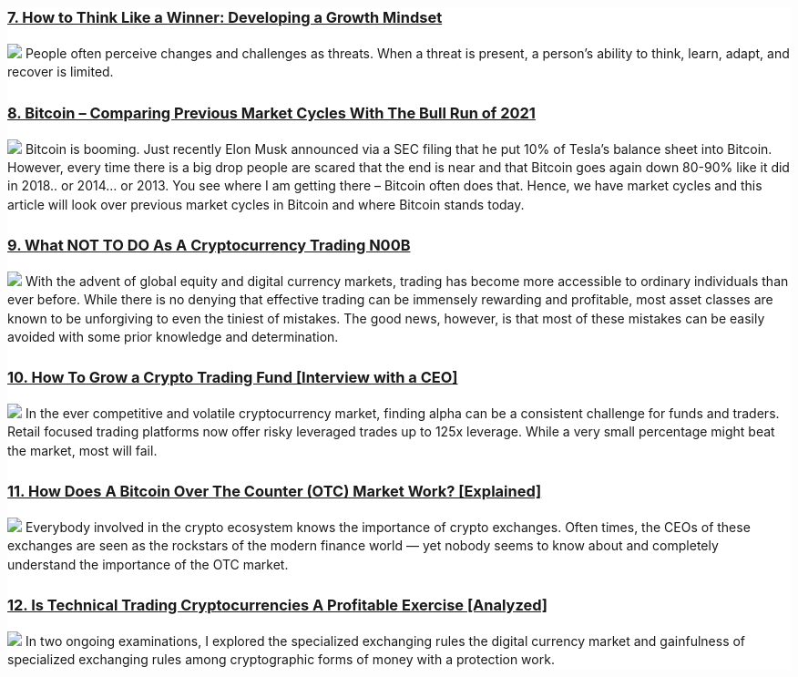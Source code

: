 ### [7. How to Think Like a Winner: Developing a Growth Mindset ](https://hackernoon.com/how-to-think-like-a-winner-developing-a-growth-mindset)
![](https://cdn.hackernoon.com/images/M6G22rxQzLTqx37eMqcSVG1Ybvj2-rq23o7l.jpeg)
People often perceive changes and challenges as threats. When a threat is present, a person’s ability to think, learn, adapt, and recover is limited.

### [8. Bitcoin – Comparing Previous Market Cycles With The Bull Run of 2021](https://hackernoon.com/bitcoin-comparing-previous-market-cycles-with-the-bull-run-of-2021-lc2033k2)
![](https://cdn.hackernoon.com/images/lRf4kL1bMBWI0TuYCyQdn05yE0t1-haj33ak.jpeg)
Bitcoin is booming. Just recently Elon Musk announced via a SEC filing that he put 10% of Tesla’s balance sheet into Bitcoin. However, every time there is a big drop people are scared that the end is near and that Bitcoin goes again down 80-90% like it did in 2018.. or 2014… or 2013. You see where I am getting there – Bitcoin often does that. Hence, we have market cycles and this article will look over previous market cycles in Bitcoin and where Bitcoin stands today.

### [9. What NOT TO DO As A Cryptocurrency Trading N00B](https://hackernoon.com/what-mistakes-to-avoid-as-a-new-cryptocurrency-trader-3u14n317n)
![](https://cdn.hackernoon.com/drafts/9s12i31uw.png)
With the advent of global equity and digital currency markets, trading has become more accessible to ordinary individuals than ever before. While there is no denying that effective trading can be immensely rewarding and profitable, most asset classes are known to be unforgiving to even the tiniest of mistakes. The good news, however, is that most of these mistakes can be easily avoided with some prior knowledge and determination.

### [10. How To Grow a Crypto Trading Fund [Interview with a CEO]](https://hackernoon.com/how-this-company-used-ai-to-gain-an-edge-on-the-market-4f1b344q)
![](https://cdn.hackernoon.com/drafts/dd16342u.png)
In the ever competitive and volatile cryptocurrency market, finding alpha can be a consistent challenge for funds and traders. Retail focused trading platforms now offer risky leveraged trades up to 125x leverage. While a very small percentage might beat the market, most will fail. 

### [11. How Does A Bitcoin Over The Counter (OTC) Market Work? [Explained]](https://hackernoon.com/how-does-a-bitcoin-over-the-counter-otc-market-work-explained-8he232ha)
![](https://cdn.hackernoon.com/images/wdl33yv1.jpg)
Everybody involved in the crypto ecosystem knows the importance of crypto exchanges. Often times, the CEOs of these exchanges are seen as the rockstars of the modern finance world — yet nobody seems to know about and completely understand the importance of the OTC market. 

### [12. Is Technical Trading Cryptocurrencies A Profitable Exercise [Analyzed]](https://hackernoon.com/is-technical-trading-cryptocurrencies-a-profitable-exercise-analyzed-pbb632pm)
![](https://cdn.hackernoon.com/drafts/t0823yhk.png)
In two ongoing examinations, I explored the specialized exchanging rules the digital currency market and gainfulness of specialized exchanging rules among cryptographic forms of money with a protection work. 

